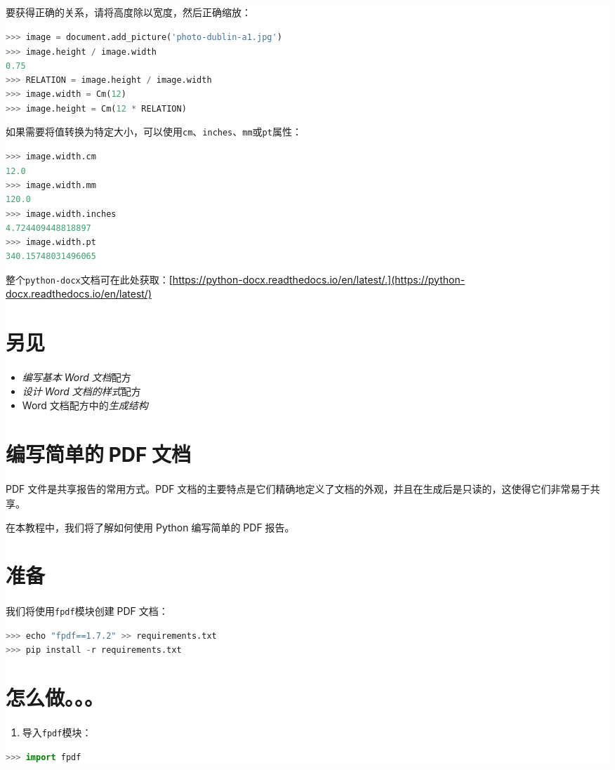 要获得正确的关系，请将高度除以宽度，然后正确缩放：

```py
>>> image = document.add_picture('photo-dublin-a1.jpg')
>>> image.height / image.width
0.75
>>> RELATION = image.height / image.width
>>> image.width = Cm(12)
>>> image.height = Cm(12 * RELATION)
```

如果需要将值转换为特定大小，可以使用`cm`、`inches`、`mm`或`pt`属性：

```py
>>> image.width.cm
12.0
>>> image.width.mm
120.0
>>> image.width.inches
4.724409448818897
>>> image.width.pt
340.15748031496065
```

整个`python-docx`文档可在此处获取：[https://python-docx.readthedocs.io/en/latest/.](https://python-docx.readthedocs.io/en/latest/)

# 另见

*   *编写基本 Word 文档*配方
*   *设计 Word 文档的样式*配方
*   Word 文档配方中的*生成结构*

# 编写简单的 PDF 文档

PDF 文件是共享报告的常用方式。PDF 文档的主要特点是它们精确地定义了文档的外观，并且在生成后是只读的，这使得它们非常易于共享。

在本教程中，我们将了解如何使用 Python 编写简单的 PDF 报告。

# 准备

我们将使用`fpdf`模块创建 PDF 文档：

```py
>>> echo "fpdf==1.7.2" >> requirements.txt
>>> pip install -r requirements.txt
```

# 怎么做。。。

1.  导入`fpdf`模块：

```py
>>> import fpdf
```
